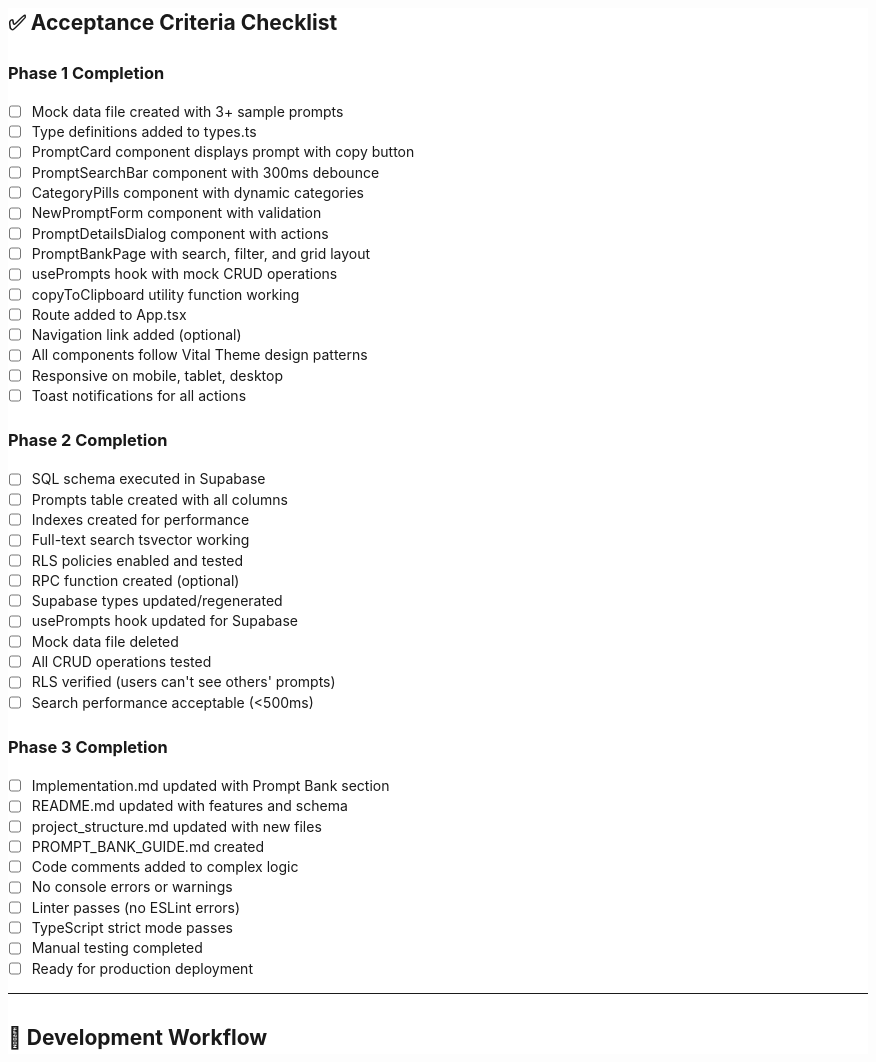 
## ✅ Acceptance Criteria Checklist

### Phase 1 Completion
- [ ] Mock data file created with 3+ sample prompts
- [ ] Type definitions added to types.ts
- [ ] PromptCard component displays prompt with copy button
- [ ] PromptSearchBar component with 300ms debounce
- [ ] CategoryPills component with dynamic categories
- [ ] NewPromptForm component with validation
- [ ] PromptDetailsDialog component with actions
- [ ] PromptBankPage with search, filter, and grid layout
- [ ] usePrompts hook with mock CRUD operations
- [ ] copyToClipboard utility function working
- [ ] Route added to App.tsx
- [ ] Navigation link added (optional)
- [ ] All components follow Vital Theme design patterns
- [ ] Responsive on mobile, tablet, desktop
- [ ] Toast notifications for all actions

### Phase 2 Completion
- [ ] SQL schema executed in Supabase
- [ ] Prompts table created with all columns
- [ ] Indexes created for performance
- [ ] Full-text search tsvector working
- [ ] RLS policies enabled and tested
- [ ] RPC function created (optional)
- [ ] Supabase types updated/regenerated
- [ ] usePrompts hook updated for Supabase
- [ ] Mock data file deleted
- [ ] All CRUD operations tested
- [ ] RLS verified (users can't see others' prompts)
- [ ] Search performance acceptable (<500ms)

### Phase 3 Completion
- [ ] Implementation.md updated with Prompt Bank section
- [ ] README.md updated with features and schema
- [ ] project_structure.md updated with new files
- [ ] PROMPT_BANK_GUIDE.md created
- [ ] Code comments added to complex logic
- [ ] No console errors or warnings
- [ ] Linter passes (no ESLint errors)
- [ ] TypeScript strict mode passes
- [ ] Manual testing completed
- [ ] Ready for production deployment

---

## 🔧 Development Workflow
